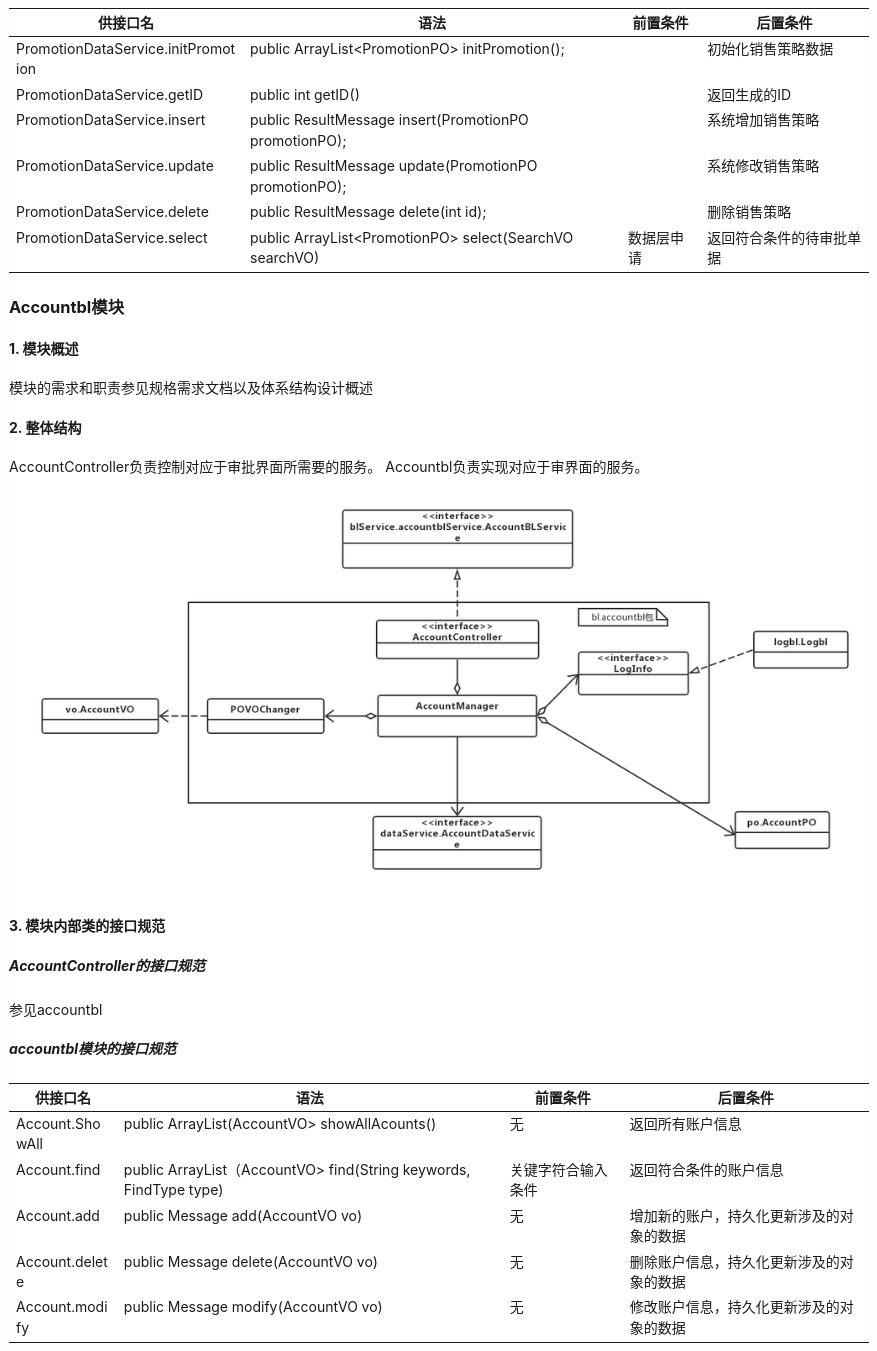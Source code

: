 |**供接口名**|**语法**|**前置条件**|**后置条件**|
|----|----|----|----|
|PromotionDataService.initPromotion|public ArrayList\<PromotionPO> initPromotion();||初始化销售策略数据|
|PromotionDataService.getID|public int getID()||返回生成的ID|
|PromotionDataService.insert|public ResultMessage insert(PromotionPO promotionPO);||系统增加销售策略|
|PromotionDataService.update|public ResultMessage update(PromotionPO promotionPO);||系统修改销售策略|
|PromotionDataService.delete|public ResultMessage delete(int id);||删除销售策略|
|PromotionDataService.select|public ArrayList\<PromotionPO> select(SearchVO searchVO)|数据层申请|返回符合条件的待审批单据|


### Accountbl模块
#### 1. 模块概述
模块的需求和职责参见规格需求文档以及体系结构设计概述
#### 2. 整体结构
AccountController负责控制对应于审批界面所需要的服务。
Accountbl负责实现对应于审界面的服务。
![accountbl类图](财务人员类图顺序图/accountbl类图.png)  
#### 3. 模块内部类的接口规范

##### AccountController的接口规范
参见accountbl


##### accountbl模块的接口规范
|**供接口名**|**语法**|**前置条件**|**后置条件**|
|----|----|----|----|
|Account.ShowAll|public ArrayList(AccountVO> showAllAcounts()|无|返回所有账户信息|
|Account.find|public ArrayList（AccountVO> find(String keywords, FindType type)|关键字符合输入条件|返回符合条件的账户信息|
|Account.add|public Message add(AccountVO vo)|无|增加新的账户，持久化更新涉及的对象的数据|
|Account.delete|public Message delete(AccountVO vo)|无|删除账户信息，持久化更新涉及的对象的数据|
|Account.modify|public Message modify(AccountVO vo)|无|修改账户信息，持久化更新涉及的对象的数据|
